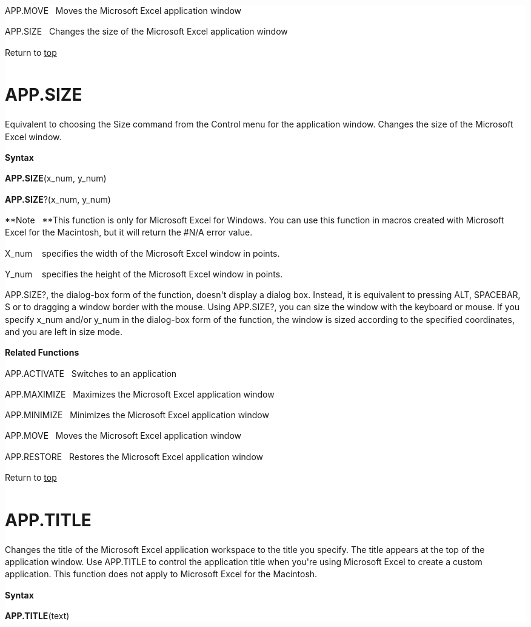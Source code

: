 APP.MOVE   Moves the Microsoft Excel application window

APP.SIZE   Changes the size of the Microsoft Excel application window

Return to [top](#A)

# APP.SIZE

Equivalent to choosing the Size command from the Control menu for the
application window. Changes the size of the Microsoft Excel window.

**Syntax**

**APP.SIZE**(x\_num, y\_num)

**APP.SIZE**?(x\_num, y\_num)

**Note   **This function is only for Microsoft Excel for Windows. You
can use this function in macros created with Microsoft Excel for the
Macintosh, but it will return the \#N/A error value.

X\_num    specifies the width of the Microsoft Excel window in points.

Y\_num    specifies the height of the Microsoft Excel window in points.

APP.SIZE?, the dialog-box form of the function, doesn't display a dialog
box. Instead, it is equivalent to pressing ALT, SPACEBAR, S or to
dragging a window border with the mouse. Using APP.SIZE?, you can size
the window with the keyboard or mouse. If you specify x\_num and/or
y\_num in the dialog-box form of the function, the window is sized
according to the specified coordinates, and you are left in size mode.

**Related Functions**

APP.ACTIVATE   Switches to an application

APP.MAXIMIZE   Maximizes the Microsoft Excel application window

APP.MINIMIZE   Minimizes the Microsoft Excel application window

APP.MOVE   Moves the Microsoft Excel application window

APP.RESTORE   Restores the Microsoft Excel application window

Return to [top](#A)

# APP.TITLE

Changes the title of the Microsoft Excel application workspace to the
title you specify. The title appears at the top of the application
window. Use APP.TITLE to control the application title when you're using
Microsoft Excel to create a custom application. This function does not
apply to Microsoft Excel for the Macintosh.

**Syntax**

**APP.TITLE**(text)
